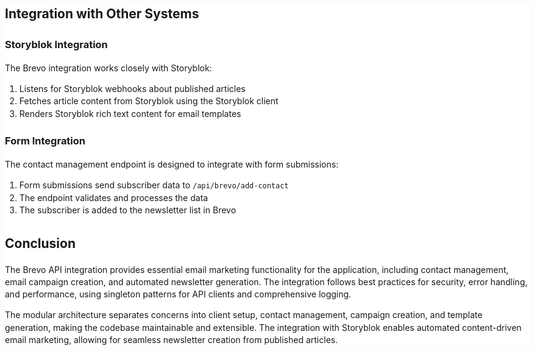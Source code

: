 ## Integration with Other Systems

### Storyblok Integration

The Brevo integration works closely with Storyblok:

1. Listens for Storyblok webhooks about published articles
2. Fetches article content from Storyblok using the Storyblok client
3. Renders Storyblok rich text content for email templates

### Form Integration

The contact management endpoint is designed to integrate with form submissions:

1. Form submissions send subscriber data to `/api/brevo/add-contact`
2. The endpoint validates and processes the data
3. The subscriber is added to the newsletter list in Brevo

## Conclusion

The Brevo API integration provides essential email marketing functionality for the application, including contact management, email campaign creation, and automated newsletter generation. The integration follows best practices for security, error handling, and performance, using singleton patterns for API clients and comprehensive logging.

The modular architecture separates concerns into client setup, contact management, campaign creation, and template generation, making the codebase maintainable and extensible. The integration with Storyblok enables automated content-driven email marketing, allowing for seamless newsletter creation from published articles.